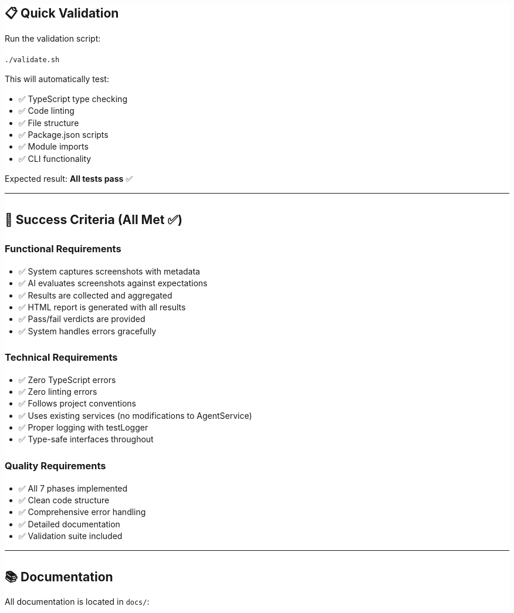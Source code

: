 
## 📋 Quick Validation

Run the validation script:

```bash
./validate.sh
```

This will automatically test:
- ✅ TypeScript type checking
- ✅ Code linting
- ✅ File structure
- ✅ Package.json scripts
- ✅ Module imports
- ✅ CLI functionality

Expected result: **All tests pass** ✅

---

## 🎯 Success Criteria (All Met ✅)

### Functional Requirements
- ✅ System captures screenshots with metadata
- ✅ AI evaluates screenshots against expectations
- ✅ Results are collected and aggregated
- ✅ HTML report is generated with all results
- ✅ Pass/fail verdicts are provided
- ✅ System handles errors gracefully

### Technical Requirements
- ✅ Zero TypeScript errors
- ✅ Zero linting errors
- ✅ Follows project conventions
- ✅ Uses existing services (no modifications to AgentService)
- ✅ Proper logging with testLogger
- ✅ Type-safe interfaces throughout

### Quality Requirements
- ✅ All 7 phases implemented
- ✅ Clean code structure
- ✅ Comprehensive error handling
- ✅ Detailed documentation
- ✅ Validation suite included

---

## 📚 Documentation

All documentation is located in `docs/`:
